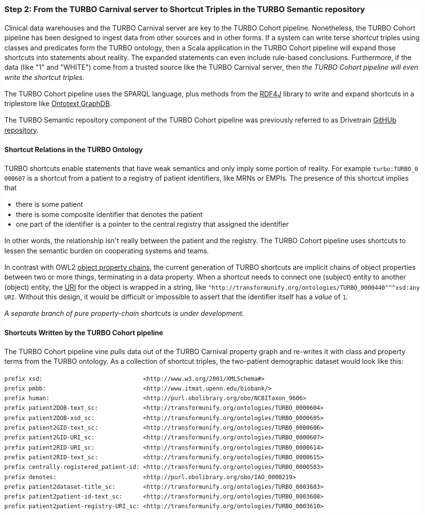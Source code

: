 ### Step 2: From the TURBO Carnival server to Shortcut Triples in the TURBO Semantic repository

Clinical data warehouses and the TURBO Carnival server are key to the TURBO Cohort pipeline.  Nonetheless, the TURBO Cohort pipeline has been designed to ingest data from other sources and in other forms.  If a system can write terse *shortcut* triples using classes and predicates form the TURBO ontology, then a Scala application in the TURBO Cohort pipeline will expand those shortcuts into statements about reality.  The expanded statements can even include rule-based conclusions.  Furthermore, if the data (like "1" and "WHITE") come from a trusted source like the TURBO Carnival server, then *the TURBO Cohort pipeline will even write the shortcut triples.*  

The TURBO Cohort pipeline uses the SPARQL language, plus methods from the [RDF4J](http://rdf4j.org/) library to write and expand shortcuts in a triplestore like [Ontotext GraphDB](http://graphdb.ontotext.com/).

The TURBO Semantic repository component of the TURBO Cohort pipeline was previously referred to as Drivetrain [GitHUb repository](https://github.com/PennTURBO/Drivetrain).

#### Shortcut Relations in the TURBO Ontology

TURBO shortcuts enable statements that have weak semantics and only imply some portion of reality.  For example `turbo:TURBO_0000607` is a shortcut from a patient to a registry of patient identifiers, like MRNs or EMPIs.  The presence of this shortcut implies that

- there is some patient
- there is some composite identifier that denotes the patient
- one part of the identifier is a pointer to the central registry that assigned the identifier

In other words, the relationship isn't really between the patient and the registry.  The TURBO Cohort pipeline uses shortcuts to lessen the semantic burden on cooperating systems and teams.

In contrast with OWL2 [object property chains](https://www.w3.org/TR/owl2-primer/#Property_Chains), the current generation of TURBO shortcuts are implicit chains of object properties between two or more things, terminating in a data property.  When a shortcut needs to connect one (subject) entity to another (object) entity, the [URI](https://en.wikipedia.org/wiki/Uniform_Resource_Identifier) for the object is wrapped in a string, like `"http://transformunify.org/ontologies/TURBO_0000440"^^xsd:anyURI`.  Without this design, it would be difficult or impossible to assert that the identifier itself has a *value* of `1`.

*A separate branch of pure property-chain shortcuts is under development.*

#### Shortcuts Written by the TURBO Cohort pipeline

The TURBO Cohort pipeline vine pulls data out of the TURBO Carnival property graph and re-writes it with class and property terms from the TURBO ontology.  As a collection of shortcut triples, the two-patient demographic dataset would look like this:

    prefix xsd:                             <http://www.w3.org/2001/XMLSchema#> 
    prefix pmbb:                            <http://www.itmat.upenn.edu/biobank/>
    prefix human:                           <http://purl.obolibrary.org/obo/NCBITaxon_9606> 
    prefix patient2DOB-text_sc:             <http://transformunify.org/ontologies/TURBO_0000604> 
    prefix patient2DOB-xsd_sc:              <http://transformunify.org/ontologies/TURBO_0000605> 
    prefix patient2GID-text_sc:             <http://transformunify.org/ontologies/TURBO_0000606> 
    prefix patient2GID-URI_sc:              <http://transformunify.org/ontologies/TURBO_0000607> 
    prefix patient2RID-URI_sc:              <http://transformunify.org/ontologies/TURBO_0000614> 
    prefix patient2RID-text_sc:             <http://transformunify.org/ontologies/TURBO_0000615> 
    prefix centrally-registered_patient-id: <http://transformunify.org/ontologies/TURBO_0000503> 
    prefix denotes:                         <http://purl.obolibrary.org/obo/IAO_0000219> 
    prefix patient2dataset-title_sc:        <http://transformunify.org/ontologies/TURBO_0003603> 
    prefix patient2patient-id-text_sc:      <http://transformunify.org/ontologies/TURBO_0003608> 
    prefix patient2patient-registry-URI_sc: <http://transformunify.org/ontologies/TURBO_0003610> 
    